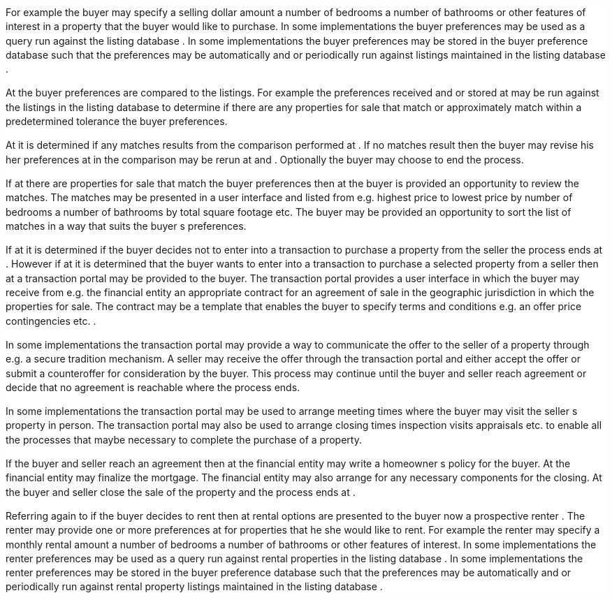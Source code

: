 For example the buyer may specify a selling dollar amount a number of bedrooms a number of bathrooms or other features of interest in a property that the buyer would like to purchase. In some implementations the buyer preferences may be used as a query run against the listing database . In some implementations the buyer preferences may be stored in the buyer preference database such that the preferences may be automatically and or periodically run against listings maintained in the listing database .

At the buyer preferences are compared to the listings. For example the preferences received and or stored at may be run against the listings in the listing database to determine if there are any properties for sale that match or approximately match within a predetermined tolerance the buyer preferences.

At it is determined if any matches results from the comparison performed at . If no matches result then the buyer may revise his her preferences at in the comparison may be rerun at and . Optionally the buyer may choose to end the process.

If at there are properties for sale that match the buyer preferences then at the buyer is provided an opportunity to review the matches. The matches may be presented in a user interface and listed from e.g. highest price to lowest price by number of bedrooms a number of bathrooms by total square footage etc. The buyer may be provided an opportunity to sort the list of matches in a way that suits the buyer s preferences.

If at it is determined if the buyer decides not to enter into a transaction to purchase a property from the seller the process ends at . However if at it is determined that the buyer wants to enter into a transaction to purchase a selected property from a seller then at a transaction portal may be provided to the buyer. The transaction portal provides a user interface in which the buyer may receive from e.g. the financial entity an appropriate contract for an agreement of sale in the geographic jurisdiction in which the properties for sale. The contract may be a template that enables the buyer to specify terms and conditions e.g. an offer price contingencies etc. .

In some implementations the transaction portal may provide a way to communicate the offer to the seller of a property through e.g. a secure tradition mechanism. A seller may receive the offer through the transaction portal and either accept the offer or submit a counteroffer for consideration by the buyer. This process may continue until the buyer and seller reach agreement or decide that no agreement is reachable where the process ends.

In some implementations the transaction portal may be used to arrange meeting times where the buyer may visit the seller s property in person. The transaction portal may also be used to arrange closing times inspection visits appraisals etc. to enable all the processes that maybe necessary to complete the purchase of a property.

If the buyer and seller reach an agreement then at the financial entity may write a homeowner s policy for the buyer. At the financial entity may finalize the mortgage. The financial entity may also arrange for any necessary components for the closing. At the buyer and seller close the sale of the property and the process ends at .

Referring again to if the buyer decides to rent then at rental options are presented to the buyer now a prospective renter . The renter may provide one or more preferences at for properties that he she would like to rent. For example the renter may specify a monthly rental amount a number of bedrooms a number of bathrooms or other features of interest. In some implementations the renter preferences may be used as a query run against rental properties in the listing database . In some implementations the renter preferences may be stored in the buyer preference database such that the preferences may be automatically and or periodically run against rental property listings maintained in the listing database .
